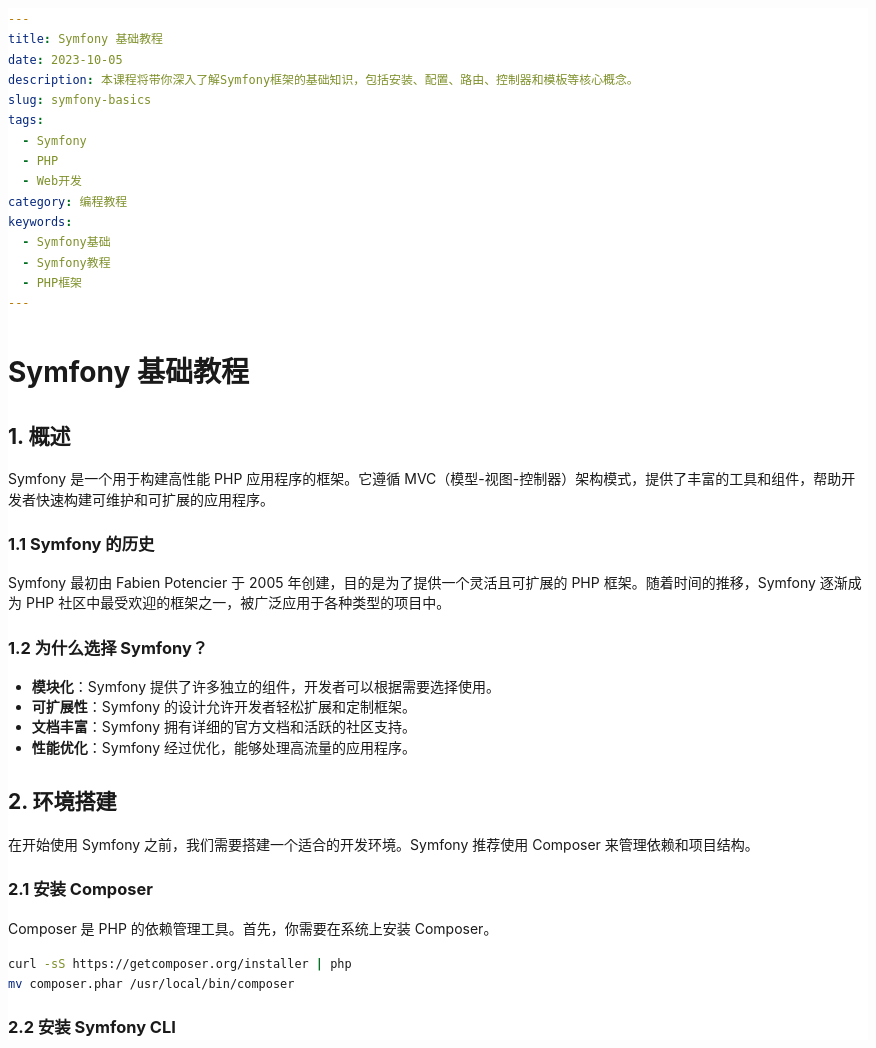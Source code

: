 ```yaml
---
title: Symfony 基础教程
date: 2023-10-05
description: 本课程将带你深入了解Symfony框架的基础知识，包括安装、配置、路由、控制器和模板等核心概念。
slug: symfony-basics
tags:
  - Symfony
  - PHP
  - Web开发
category: 编程教程
keywords:
  - Symfony基础
  - Symfony教程
  - PHP框架
---
```


# Symfony 基础教程

## 1. 概述

Symfony 是一个用于构建高性能 PHP 应用程序的框架。它遵循 MVC（模型-视图-控制器）架构模式，提供了丰富的工具和组件，帮助开发者快速构建可维护和可扩展的应用程序。

### 1.1 Symfony 的历史

Symfony 最初由 Fabien Potencier 于 2005 年创建，目的是为了提供一个灵活且可扩展的 PHP 框架。随着时间的推移，Symfony 逐渐成为 PHP 社区中最受欢迎的框架之一，被广泛应用于各种类型的项目中。

### 1.2 为什么选择 Symfony？

- **模块化**：Symfony 提供了许多独立的组件，开发者可以根据需要选择使用。
- **可扩展性**：Symfony 的设计允许开发者轻松扩展和定制框架。
- **文档丰富**：Symfony 拥有详细的官方文档和活跃的社区支持。
- **性能优化**：Symfony 经过优化，能够处理高流量的应用程序。

## 2. 环境搭建

在开始使用 Symfony 之前，我们需要搭建一个适合的开发环境。Symfony 推荐使用 Composer 来管理依赖和项目结构。

### 2.1 安装 Composer

Composer 是 PHP 的依赖管理工具。首先，你需要在系统上安装 Composer。

```bash
curl -sS https://getcomposer.org/installer | php
mv composer.phar /usr/local/bin/composer
```

### 2.2 安装 Symfony CLI
